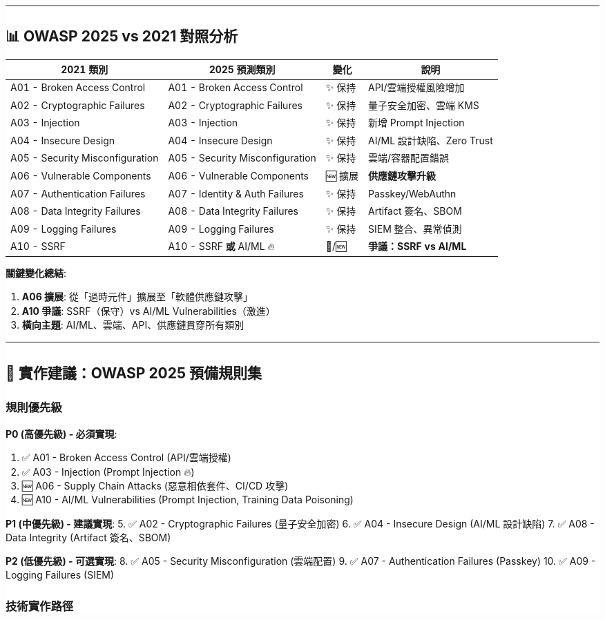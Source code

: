 
---

## 📊 OWASP 2025 vs 2021 對照分析

| 2021 類別 | 2025 預測類別 | 變化 | 說明 |
|-----------|---------------|------|------|
| A01 - Broken Access Control | A01 - Broken Access Control | ✨ 保持 | API/雲端授權風險增加 |
| A02 - Cryptographic Failures | A02 - Cryptographic Failures | ✨ 保持 | 量子安全加密、雲端 KMS |
| A03 - Injection | A03 - Injection | ✨ 保持 | 新增 Prompt Injection |
| A04 - Insecure Design | A04 - Insecure Design | ✨ 保持 | AI/ML 設計缺陷、Zero Trust |
| A05 - Security Misconfiguration | A05 - Security Misconfiguration | ✨ 保持 | 雲端/容器配置錯誤 |
| A06 - Vulnerable Components | A06 - Vulnerable Components | 🆕 擴展 | **供應鏈攻擊升級** |
| A07 - Authentication Failures | A07 - Identity & Auth Failures | ✨ 保持 | Passkey/WebAuthn |
| A08 - Data Integrity Failures | A08 - Data Integrity Failures | ✨ 保持 | Artifact 簽名、SBOM |
| A09 - Logging Failures | A09 - Logging Failures | ✨ 保持 | SIEM 整合、異常偵測 |
| A10 - SSRF | A10 - SSRF **或** AI/ML 🔥 | 🔄/🆕 | **爭議：SSRF vs AI/ML** |

**關鍵變化總結**:
1. **A06 擴展**: 從「過時元件」擴展至「軟體供應鏈攻擊」
2. **A10 爭議**: SSRF（保守）vs AI/ML Vulnerabilities（激進）
3. **橫向主題**: AI/ML、雲端、API、供應鏈貫穿所有類別

---

## 🎯 實作建議：OWASP 2025 預備規則集

### 規則優先級

**P0 (高優先級) - 必須實現**:
1. ✅ A01 - Broken Access Control (API/雲端授權)
2. ✅ A03 - Injection (Prompt Injection 🔥)
3. 🆕 A06 - Supply Chain Attacks (惡意相依套件、CI/CD 攻擊)
4. 🆕 A10 - AI/ML Vulnerabilities (Prompt Injection, Training Data Poisoning)

**P1 (中優先級) - 建議實現**:
5. ✅ A02 - Cryptographic Failures (量子安全加密)
6. ✅ A04 - Insecure Design (AI/ML 設計缺陷)
7. ✅ A08 - Data Integrity (Artifact 簽名、SBOM)

**P2 (低優先級) - 可選實現**:
8. ✅ A05 - Security Misconfiguration (雲端配置)
9. ✅ A07 - Authentication Failures (Passkey)
10. ✅ A09 - Logging Failures (SIEM)

### 技術實作路徑
